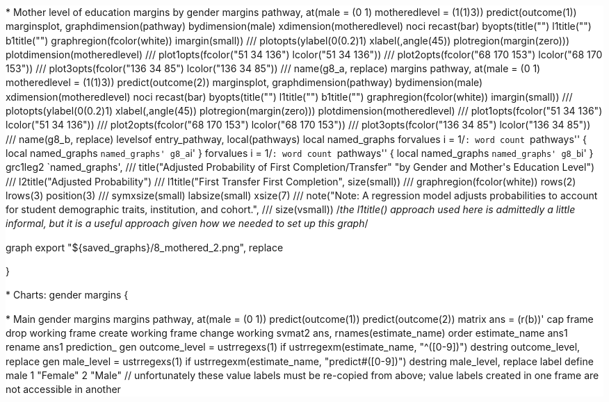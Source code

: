<span class="stcmt">* Mother level of education margins by gender</span>
margins pathway, at(male = (0 1) motheredlevel = (1(1)3)) predict(outcome(1))
marginsplot, graphdimension(pathway) bydimension(male) xdimension(motheredlevel) noci recast(bar) byopts(title("") l1title("") b1title("") graphregion(fcolor(white)) imargin(small)) <span class="stcmt">///</span>
			 plotopts(ylabel(0(0.2)1) xlabel(,angle(45)) plotregion(margin(zero))) plotdimension(motheredlevel) <span class="stcmt">///</span>
			 plot1opts(fcolor("51 34 136") lcolor("51 34 136")) <span class="stcmt">///</span>
			 plot2opts(fcolor("68 170 153") lcolor("68 170 153")) <span class="stcmt">///</span>
			 plot3opts(fcolor("136 34 85") lcolor("136 34 85")) <span class="stcmt">///</span>
			 name(g8_a, replace)
margins pathway, at(male = (0 1) motheredlevel = (1(1)3)) predict(outcome(2))
marginsplot, graphdimension(pathway) bydimension(male) xdimension(motheredlevel) noci recast(bar) byopts(title("") l1title("") b1title("") graphregion(fcolor(white)) imargin(small)) <span class="stcmt">///</span>
			 plotopts(ylabel(0(0.2)1) xlabel(,angle(45)) plotregion(margin(zero))) plotdimension(motheredlevel) <span class="stcmt">///</span>
			 plot1opts(fcolor("51 34 136") lcolor("51 34 136")) <span class="stcmt">///</span>
			 plot2opts(fcolor("68 170 153") lcolor("68 170 153")) <span class="stcmt">///</span>
			 plot3opts(fcolor("136 34 85") lcolor("136 34 85")) <span class="stcmt">///				 </span>
			 name(g8_b, replace)
levelsof entry_pathway, local(pathways)
local named_graphs
forvalues i = 1/`: word count `pathways'' {
	local named_graphs `named_graphs' g8_a`i'
}
forvalues i = 1/`: word count `pathways'' {
	local named_graphs `named_graphs' g8_b`i'
}
grc1leg2 `named_graphs', <span class="stcmt">///</span>
	title("Adjusted Probability of First Completion/Transfer" "by Gender and Mother's Education Level") <span class="stcmt">///</span>
	l2title("Adjusted Probability") <span class="stcmt">///</span>
    l1title("First Transfer First Completion", size(small)) <span class="stcmt">///</span>
	graphregion(fcolor(white)) rows(2) lrows(3) position(3) <span class="stcmt">///</span>
	symxsize(small) labsize(small) xsize(7) <span class="stcmt">///</span>
	note("Note: A regression model adjusts probabilities to account for student demographic traits, institution, and cohort.", <span class="stcmt">///</span>
	size(vsmall)) 
	<span class="stcmt">/*the l1title() approach used here is admittedly a little informal, </span>
<span class="stcmt">	but it is a useful approach given how we needed to set up this graph*/</span>
	
graph export "${saved_graphs}/8_mothered_2.png", replace

}


<span class="stcmt">* Charts: gender margins</span>
{

<span class="stcmt">* Main gender margins</span>
margins pathway, at(male = (0 1)) predict(outcome(1)) predict(outcome(2))
matrix ans = (r(b))'
cap frame drop working
frame create working
frame change working
svmat2 ans, rnames(estimate_name)
order estimate_name ans1
rename ans1 prediction_
gen outcome_level = ustrregexs(1) if ustrregexm(estimate_name, "^([0-9])")
destring outcome_level, replace
gen male_level = ustrregexs(1) if ustrregexm(estimate_name, "predict#([0-9])")
destring male_level, replace
label define male 1 "Female" 2 "Male" 
<span class="stcmt">// unfortunately these value labels must be re-copied from above; value labels created in one frame are not accessible in another</span>